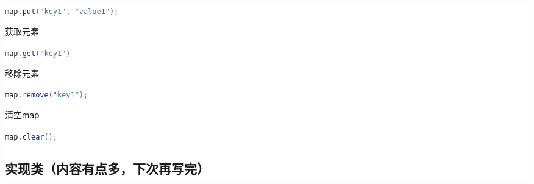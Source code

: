 ```java
map.put("key1", "value1");
```

获取元素

```java
map.get("key1")
```

移除元素

```java
map.remove("key1");
```

清空map

```java
map.clear();
```

## 实现类（内容有点多，下次再写完）
